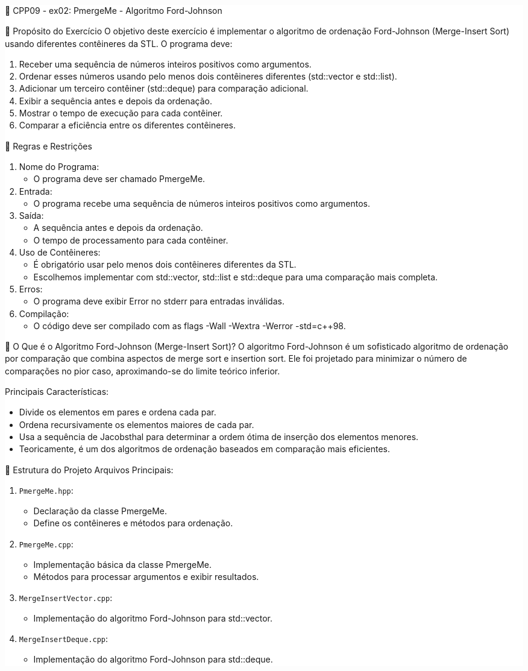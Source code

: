 
📌 CPP09 - ex02: PmergeMe - Algoritmo Ford-Johnson

🚀 Propósito do Exercício
O objetivo deste exercício é implementar o algoritmo de ordenação Ford-Johnson (Merge-Insert Sort) usando diferentes contêineres da STL. O programa deve:

1. Receber uma sequência de números inteiros positivos como argumentos.
2. Ordenar esses números usando pelo menos dois contêineres diferentes (std::vector e std::list).
3. Adicionar um terceiro contêiner (std::deque) para comparação adicional.
4. Exibir a sequência antes e depois da ordenação.
5. Mostrar o tempo de execução para cada contêiner.
6. Comparar a eficiência entre os diferentes contêineres.

📌 Regras e Restrições
1. Nome do Programa:
   - O programa deve ser chamado PmergeMe.
2. Entrada:
   - O programa recebe uma sequência de números inteiros positivos como argumentos.
3. Saída:
   - A sequência antes e depois da ordenação.
   - O tempo de processamento para cada contêiner.
4. Uso de Contêineres:
   - É obrigatório usar pelo menos dois contêineres diferentes da STL.
   - Escolhemos implementar com std::vector, std::list e std::deque para uma comparação mais completa.
5. Erros:
   - O programa deve exibir Error no stderr para entradas inválidas.
6. Compilação:
   - O código deve ser compilado com as flags -Wall -Wextra -Werror -std=c++98.

📌 O Que é o Algoritmo Ford-Johnson (Merge-Insert Sort)?
O algoritmo Ford-Johnson é um sofisticado algoritmo de ordenação por comparação que combina aspectos de merge sort e insertion sort. Ele foi projetado para minimizar o número de comparações no pior caso, aproximando-se do limite teórico inferior.

Principais Características:
- Divide os elementos em pares e ordena cada par.
- Ordena recursivamente os elementos maiores de cada par.
- Usa a sequência de Jacobsthal para determinar a ordem ótima de inserção dos elementos menores.
- Teoricamente, é um dos algoritmos de ordenação baseados em comparação mais eficientes.

📂 Estrutura do Projeto
Arquivos Principais:
1. `PmergeMe.hpp`:
   - Declaração da classe PmergeMe.
   - Define os contêineres e métodos para ordenação.

2. `PmergeMe.cpp`:
   - Implementação básica da classe PmergeMe.
   - Métodos para processar argumentos e exibir resultados.

3. `MergeInsertVector.cpp`:
   - Implementação do algoritmo Ford-Johnson para std::vector.

4. `MergeInsertDeque.cpp`:
   - Implementação do algoritmo Ford-Johnson para std::deque.
